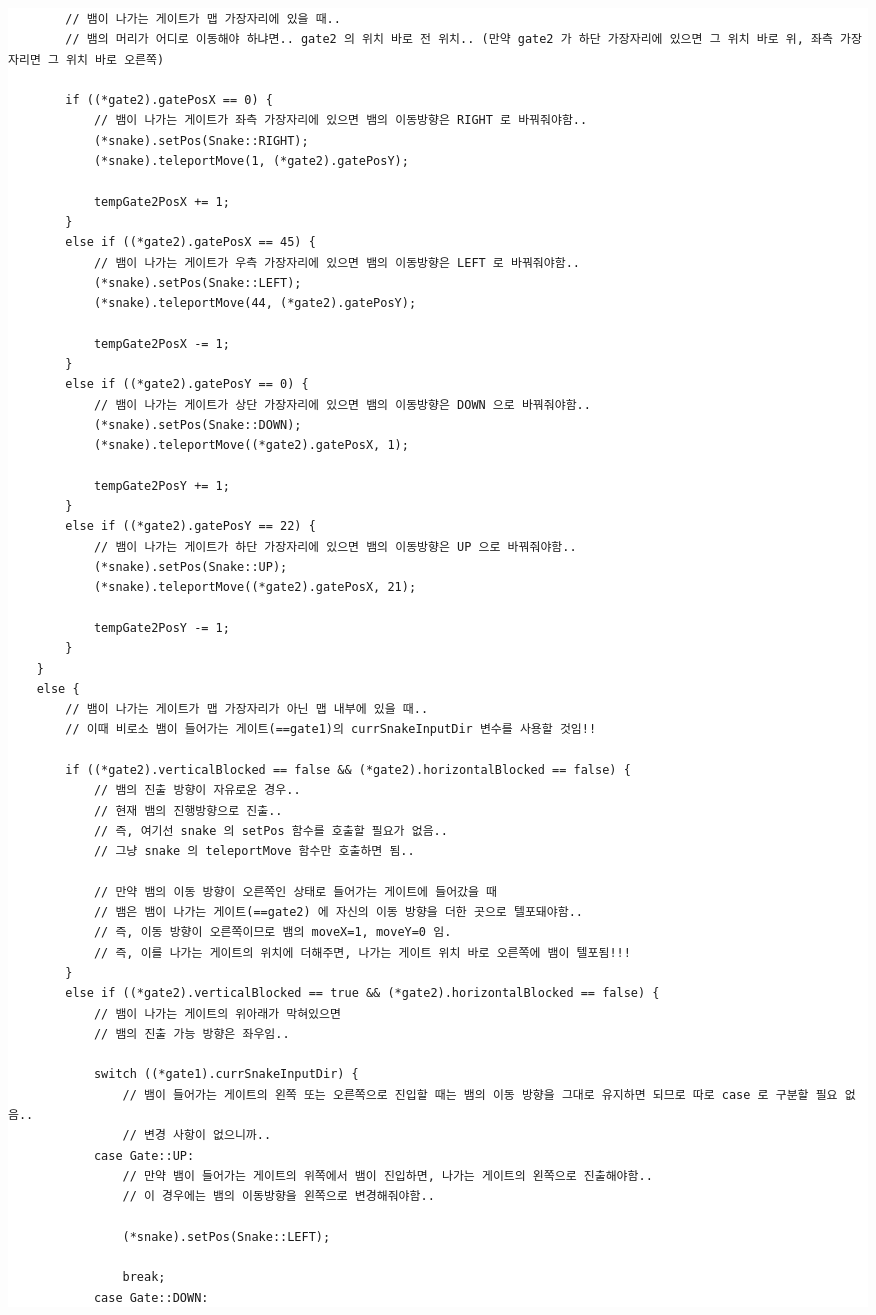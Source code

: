 ```
		// 뱀이 나가는 게이트가 맵 가장자리에 있을 때..
		// 뱀의 머리가 어디로 이동해야 하냐면.. gate2 의 위치 바로 전 위치.. (만약 gate2 가 하단 가장자리에 있으면 그 위치 바로 위, 좌측 가장자리면 그 위치 바로 오른쪽)

		if ((*gate2).gatePosX == 0) {
			// 뱀이 나가는 게이트가 좌측 가장자리에 있으면 뱀의 이동방향은 RIGHT 로 바꿔줘야함..
			(*snake).setPos(Snake::RIGHT);
			(*snake).teleportMove(1, (*gate2).gatePosY);

			tempGate2PosX += 1;
		}
		else if ((*gate2).gatePosX == 45) {
			// 뱀이 나가는 게이트가 우측 가장자리에 있으면 뱀의 이동방향은 LEFT 로 바꿔줘야함..
			(*snake).setPos(Snake::LEFT);
			(*snake).teleportMove(44, (*gate2).gatePosY);

			tempGate2PosX -= 1;
		}
		else if ((*gate2).gatePosY == 0) {
			// 뱀이 나가는 게이트가 상단 가장자리에 있으면 뱀의 이동방향은 DOWN 으로 바꿔줘야함..
			(*snake).setPos(Snake::DOWN);
			(*snake).teleportMove((*gate2).gatePosX, 1);

			tempGate2PosY += 1;
		}
		else if ((*gate2).gatePosY == 22) {
			// 뱀이 나가는 게이트가 하단 가장자리에 있으면 뱀의 이동방향은 UP 으로 바꿔줘야함..
			(*snake).setPos(Snake::UP);
			(*snake).teleportMove((*gate2).gatePosX, 21);

			tempGate2PosY -= 1;
		}
	}
	else {
		// 뱀이 나가는 게이트가 맵 가장자리가 아닌 맵 내부에 있을 때..
		// 이때 비로소 뱀이 들어가는 게이트(==gate1)의 currSnakeInputDir 변수를 사용할 것임!!
		
		if ((*gate2).verticalBlocked == false && (*gate2).horizontalBlocked == false) {
			// 뱀의 진출 방향이 자유로운 경우..
			// 현재 뱀의 진행방향으로 진출..
			// 즉, 여기선 snake 의 setPos 함수를 호출할 필요가 없음..
			// 그냥 snake 의 teleportMove 함수만 호출하면 됨..

			// 만약 뱀의 이동 방향이 오른쪽인 상태로 들어가는 게이트에 들어갔을 때
			// 뱀은 뱀이 나가는 게이트(==gate2) 에 자신의 이동 방향을 더한 곳으로 텔포돼야함..
			// 즉, 이동 방향이 오른쪽이므로 뱀의 moveX=1, moveY=0 임.
			// 즉, 이를 나가는 게이트의 위치에 더해주면, 나가는 게이트 위치 바로 오른쪽에 뱀이 텔포됨!!!
		}
		else if ((*gate2).verticalBlocked == true && (*gate2).horizontalBlocked == false) {
			// 뱀이 나가는 게이트의 위아래가 막혀있으면
			// 뱀의 진출 가능 방향은 좌우임..
			
			switch ((*gate1).currSnakeInputDir) {
				// 뱀이 들어가는 게이트의 왼쪽 또는 오른쪽으로 진입할 때는 뱀의 이동 방향을 그대로 유지하면 되므로 따로 case 로 구분할 필요 없음..
				// 변경 사항이 없으니까..
			case Gate::UP:
				// 만약 뱀이 들어가는 게이트의 위쪽에서 뱀이 진입하면, 나가는 게이트의 왼쪽으로 진출해야함..
				// 이 경우에는 뱀의 이동방향을 왼쪽으로 변경해줘야함..
				
				(*snake).setPos(Snake::LEFT);

				break;
			case Gate::DOWN:
```